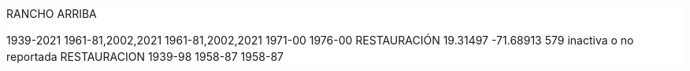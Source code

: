 RANCHO ARRIBA
</td>
<td style="text-align:left;">
1939-2021
</td>
<td style="text-align:left;">
1961-81,2002,2021
</td>
<td style="text-align:left;">
1961-81,2002,2021
</td>
<td style="text-align:left;">
</td>
<td style="text-align:left;">
</td>
<td style="text-align:left;">
1971-00
</td>
<td style="text-align:left;">
</td>
<td style="text-align:left;">
</td>
<td style="text-align:left;">
1976-00
</td>
<td style="text-align:left;">
</td>
<td style="text-align:left;">
</td>
<td style="text-align:left;">
</td>
<td style="text-align:left;">
</td>
</tr>
<tr>
<td style="text-align:right;">
</td>
<td style="text-align:left;">
RESTAURACIÓN
</td>
<td style="text-align:right;">
19.31497
</td>
<td style="text-align:right;">
-71.68913
</td>
<td style="text-align:right;">
579
</td>
<td style="text-align:left;">
inactiva o no reportada
</td>
<td style="text-align:left;">
RESTAURACION
</td>
<td style="text-align:left;">
1939-98
</td>
<td style="text-align:left;">
1958-87
</td>
<td style="text-align:left;">
1958-87
</td>